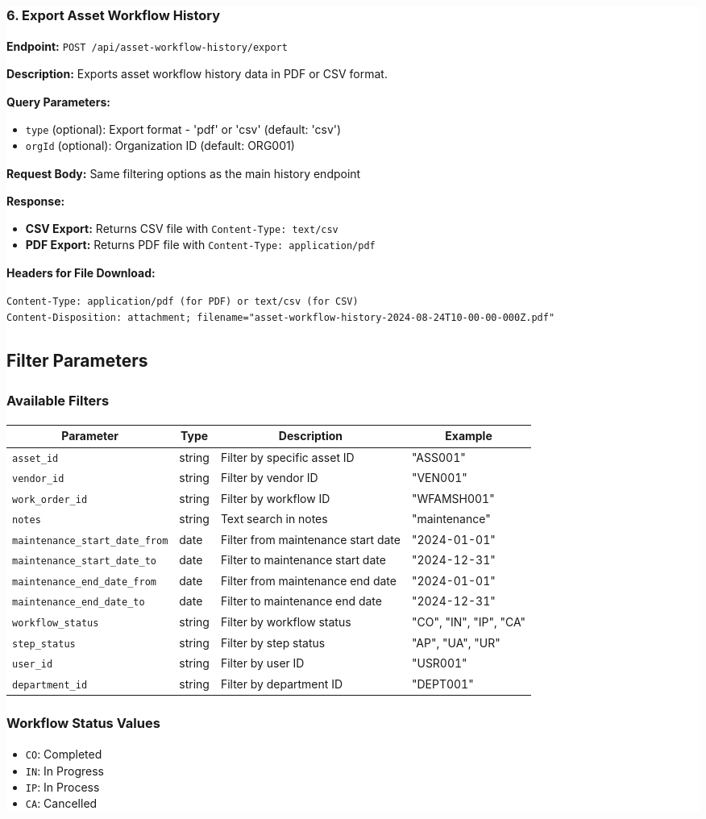 ### 6. Export Asset Workflow History
**Endpoint:** `POST /api/asset-workflow-history/export`

**Description:** Exports asset workflow history data in PDF or CSV format.

**Query Parameters:**
- `type` (optional): Export format - 'pdf' or 'csv' (default: 'csv')
- `orgId` (optional): Organization ID (default: ORG001)

**Request Body:** Same filtering options as the main history endpoint

**Response:**
- **CSV Export:** Returns CSV file with `Content-Type: text/csv`
- **PDF Export:** Returns PDF file with `Content-Type: application/pdf`

**Headers for File Download:**
```
Content-Type: application/pdf (for PDF) or text/csv (for CSV)
Content-Disposition: attachment; filename="asset-workflow-history-2024-08-24T10-00-00-000Z.pdf"
```

## Filter Parameters

### Available Filters

| Parameter | Type | Description | Example |
|-----------|------|-------------|---------|
| `asset_id` | string | Filter by specific asset ID | "ASS001" |
| `vendor_id` | string | Filter by vendor ID | "VEN001" |
| `work_order_id` | string | Filter by workflow ID | "WFAMSH001" |
| `notes` | string | Text search in notes | "maintenance" |
| `maintenance_start_date_from` | date | Filter from maintenance start date | "2024-01-01" |
| `maintenance_start_date_to` | date | Filter to maintenance start date | "2024-12-31" |
| `maintenance_end_date_from` | date | Filter from maintenance end date | "2024-01-01" |
| `maintenance_end_date_to` | date | Filter to maintenance end date | "2024-12-31" |
| `workflow_status` | string | Filter by workflow status | "CO", "IN", "IP", "CA" |
| `step_status` | string | Filter by step status | "AP", "UA", "UR" |
| `user_id` | string | Filter by user ID | "USR001" |
| `department_id` | string | Filter by department ID | "DEPT001" |

### Workflow Status Values
- `CO`: Completed
- `IN`: In Progress
- `IP`: In Process
- `CA`: Cancelled
